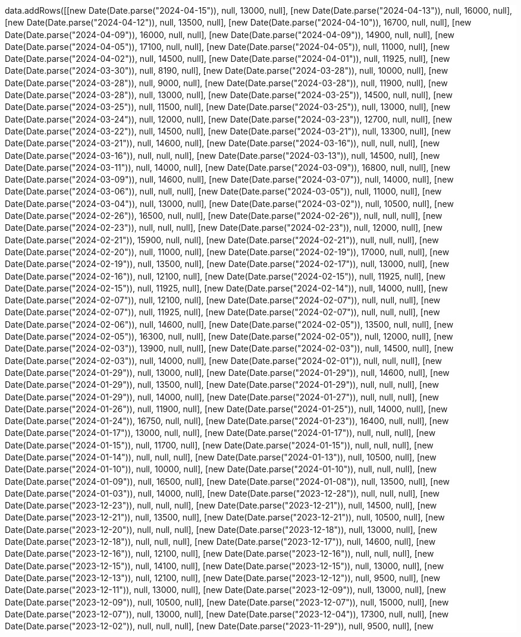 
data.addRows([[new Date(Date.parse("2024-04-15")), null, 13000, null], [new Date(Date.parse("2024-04-13")), null, 16000, null], [new Date(Date.parse("2024-04-12")), null, 13500, null], [new Date(Date.parse("2024-04-10")), 16700, null, null], [new Date(Date.parse("2024-04-09")), 16000, null, null], [new Date(Date.parse("2024-04-09")), 14900, null, null], [new Date(Date.parse("2024-04-05")), 17100, null, null], [new Date(Date.parse("2024-04-05")), null, 11000, null], [new Date(Date.parse("2024-04-02")), null, 14500, null], [new Date(Date.parse("2024-04-01")), null, 11925, null], [new Date(Date.parse("2024-03-30")), null, 8190, null], [new Date(Date.parse("2024-03-28")), null, 10000, null], [new Date(Date.parse("2024-03-28")), null, 9000, null], [new Date(Date.parse("2024-03-28")), null, 11900, null], [new Date(Date.parse("2024-03-28")), null, 13000, null], [new Date(Date.parse("2024-03-25")), 14500, null, null], [new Date(Date.parse("2024-03-25")), null, 11500, null], [new Date(Date.parse("2024-03-25")), null, 13000, null], [new Date(Date.parse("2024-03-24")), null, 12000, null], [new Date(Date.parse("2024-03-23")), 12700, null, null], [new Date(Date.parse("2024-03-22")), null, 14500, null], [new Date(Date.parse("2024-03-21")), null, 13300, null], [new Date(Date.parse("2024-03-21")), null, 14600, null], [new Date(Date.parse("2024-03-16")), null, null, null], [new Date(Date.parse("2024-03-16")), null, null, null], [new Date(Date.parse("2024-03-13")), null, 14500, null], [new Date(Date.parse("2024-03-11")), null, 14000, null], [new Date(Date.parse("2024-03-09")), 16800, null, null], [new Date(Date.parse("2024-03-09")), null, 14600, null], [new Date(Date.parse("2024-03-07")), null, 14000, null], [new Date(Date.parse("2024-03-06")), null, null, null], [new Date(Date.parse("2024-03-05")), null, 11000, null], [new Date(Date.parse("2024-03-04")), null, 13000, null], [new Date(Date.parse("2024-03-02")), null, 10500, null], [new Date(Date.parse("2024-02-26")), 16500, null, null], [new Date(Date.parse("2024-02-26")), null, null, null], [new Date(Date.parse("2024-02-23")), null, null, null], [new Date(Date.parse("2024-02-23")), null, 12000, null], [new Date(Date.parse("2024-02-21")), 15900, null, null], [new Date(Date.parse("2024-02-21")), null, null, null], [new Date(Date.parse("2024-02-20")), null, 11000, null], [new Date(Date.parse("2024-02-19")), 17000, null, null], [new Date(Date.parse("2024-02-19")), null, 13500, null], [new Date(Date.parse("2024-02-17")), null, 13000, null], [new Date(Date.parse("2024-02-16")), null, 12100, null], [new Date(Date.parse("2024-02-15")), null, 11925, null], [new Date(Date.parse("2024-02-15")), null, 11925, null], [new Date(Date.parse("2024-02-14")), null, 14000, null], [new Date(Date.parse("2024-02-07")), null, 12100, null], [new Date(Date.parse("2024-02-07")), null, null, null], [new Date(Date.parse("2024-02-07")), null, 11925, null], [new Date(Date.parse("2024-02-07")), null, null, null], [new Date(Date.parse("2024-02-06")), null, 14600, null], [new Date(Date.parse("2024-02-05")), 13500, null, null], [new Date(Date.parse("2024-02-05")), 16300, null, null], [new Date(Date.parse("2024-02-05")), null, 12000, null], [new Date(Date.parse("2024-02-03")), 13900, null, null], [new Date(Date.parse("2024-02-03")), null, 14500, null], [new Date(Date.parse("2024-02-03")), null, 14000, null], [new Date(Date.parse("2024-02-01")), null, null, null], [new Date(Date.parse("2024-01-29")), null, 13000, null], [new Date(Date.parse("2024-01-29")), null, 14600, null], [new Date(Date.parse("2024-01-29")), null, 13500, null], [new Date(Date.parse("2024-01-29")), null, null, null], [new Date(Date.parse("2024-01-29")), null, 14000, null], [new Date(Date.parse("2024-01-27")), null, null, null], [new Date(Date.parse("2024-01-26")), null, 11900, null], [new Date(Date.parse("2024-01-25")), null, 14000, null], [new Date(Date.parse("2024-01-24")), 16750, null, null], [new Date(Date.parse("2024-01-23")), 16400, null, null], [new Date(Date.parse("2024-01-17")), 13000, null, null], [new Date(Date.parse("2024-01-17")), null, null, null], [new Date(Date.parse("2024-01-15")), null, 11700, null], [new Date(Date.parse("2024-01-15")), null, null, null], [new Date(Date.parse("2024-01-14")), null, null, null], [new Date(Date.parse("2024-01-13")), null, 10500, null], [new Date(Date.parse("2024-01-10")), null, 10000, null], [new Date(Date.parse("2024-01-10")), null, null, null], [new Date(Date.parse("2024-01-09")), null, 16500, null], [new Date(Date.parse("2024-01-08")), null, 13500, null], [new Date(Date.parse("2024-01-03")), null, 14000, null], [new Date(Date.parse("2023-12-28")), null, null, null], [new Date(Date.parse("2023-12-23")), null, null, null], [new Date(Date.parse("2023-12-21")), null, 14500, null], [new Date(Date.parse("2023-12-21")), null, 13500, null], [new Date(Date.parse("2023-12-21")), null, 10500, null], [new Date(Date.parse("2023-12-20")), null, null, null], [new Date(Date.parse("2023-12-18")), null, 13000, null], [new Date(Date.parse("2023-12-18")), null, null, null], [new Date(Date.parse("2023-12-17")), null, 14600, null], [new Date(Date.parse("2023-12-16")), null, 12100, null], [new Date(Date.parse("2023-12-16")), null, null, null], [new Date(Date.parse("2023-12-15")), null, 14100, null], [new Date(Date.parse("2023-12-15")), null, 13000, null], [new Date(Date.parse("2023-12-13")), null, 12100, null], [new Date(Date.parse("2023-12-12")), null, 9500, null], [new Date(Date.parse("2023-12-11")), null, 13000, null], [new Date(Date.parse("2023-12-09")), null, 13000, null], [new Date(Date.parse("2023-12-09")), null, 10500, null], [new Date(Date.parse("2023-12-07")), null, 15000, null], [new Date(Date.parse("2023-12-07")), null, 13000, null], [new Date(Date.parse("2023-12-04")), 17300, null, null], [new Date(Date.parse("2023-12-02")), null, null, null], [new Date(Date.parse("2023-11-29")), null, 9500, null], [new